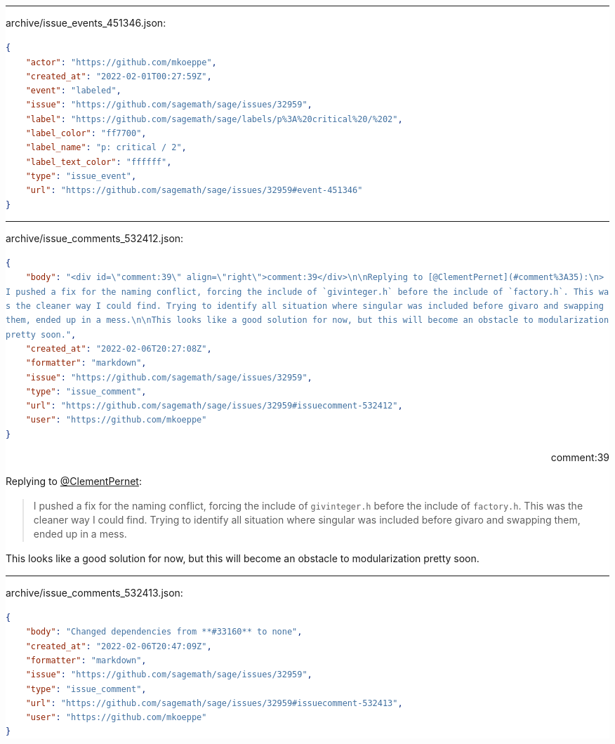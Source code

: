 

---

archive/issue_events_451346.json:
```json
{
    "actor": "https://github.com/mkoeppe",
    "created_at": "2022-02-01T00:27:59Z",
    "event": "labeled",
    "issue": "https://github.com/sagemath/sage/issues/32959",
    "label": "https://github.com/sagemath/sage/labels/p%3A%20critical%20/%202",
    "label_color": "ff7700",
    "label_name": "p: critical / 2",
    "label_text_color": "ffffff",
    "type": "issue_event",
    "url": "https://github.com/sagemath/sage/issues/32959#event-451346"
}
```



---

archive/issue_comments_532412.json:
```json
{
    "body": "<div id=\"comment:39\" align=\"right\">comment:39</div>\n\nReplying to [@ClementPernet](#comment%3A35):\n> I pushed a fix for the naming conflict, forcing the include of `givinteger.h` before the include of `factory.h`. This was the cleaner way I could find. Trying to identify all situation where singular was included before givaro and swapping them, ended up in a mess.\n\nThis looks like a good solution for now, but this will become an obstacle to modularization pretty soon.",
    "created_at": "2022-02-06T20:27:08Z",
    "formatter": "markdown",
    "issue": "https://github.com/sagemath/sage/issues/32959",
    "type": "issue_comment",
    "url": "https://github.com/sagemath/sage/issues/32959#issuecomment-532412",
    "user": "https://github.com/mkoeppe"
}
```

<div id="comment:39" align="right">comment:39</div>

Replying to [@ClementPernet](#comment%3A35):
> I pushed a fix for the naming conflict, forcing the include of `givinteger.h` before the include of `factory.h`. This was the cleaner way I could find. Trying to identify all situation where singular was included before givaro and swapping them, ended up in a mess.

This looks like a good solution for now, but this will become an obstacle to modularization pretty soon.



---

archive/issue_comments_532413.json:
```json
{
    "body": "Changed dependencies from **#33160** to none",
    "created_at": "2022-02-06T20:47:09Z",
    "formatter": "markdown",
    "issue": "https://github.com/sagemath/sage/issues/32959",
    "type": "issue_comment",
    "url": "https://github.com/sagemath/sage/issues/32959#issuecomment-532413",
    "user": "https://github.com/mkoeppe"
}
```
